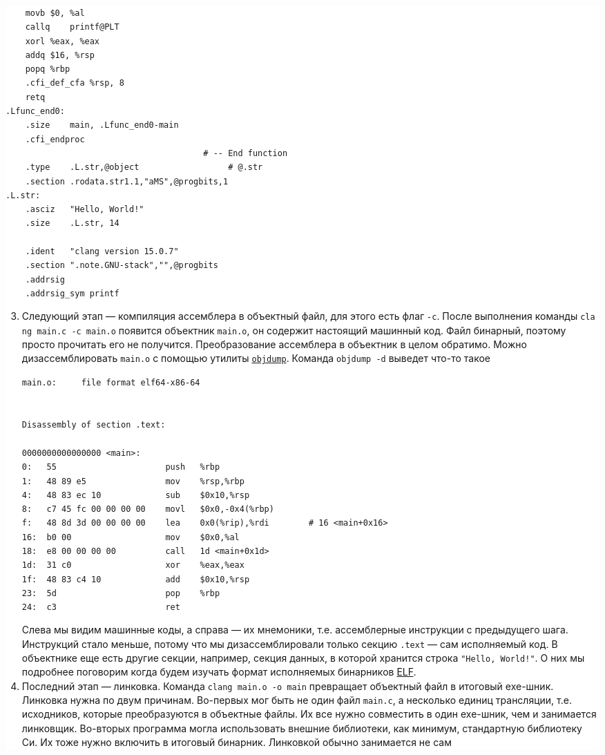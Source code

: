   ```x86asm
       movb	$0, %al
       callq	printf@PLT
       xorl	%eax, %eax
       addq	$16, %rsp
       popq	%rbp
       .cfi_def_cfa %rsp, 8
       retq
   .Lfunc_end0:
       .size	main, .Lfunc_end0-main
       .cfi_endproc
                                           # -- End function
       .type	.L.str,@object                  # @.str
       .section	.rodata.str1.1,"aMS",@progbits,1
   .L.str:
       .asciz	"Hello, World!"
       .size	.L.str, 14

       .ident	"clang version 15.0.7"
       .section	".note.GNU-stack","",@progbits
       .addrsig
       .addrsig_sym printf
   ```
3. Следующий этап &mdash; компиляция ассемблера в объектный файл,
   для этого есть флаг `-c`. После выполнения команды `clang main.c -c main.o`
   появится объектник `main.o`, он содержит настоящий машинный код. Файл
   бинарный, поэтому просто прочитать его не получится. Преобразование
   ассемблера в объектник в целом обратимо. Можно дизассемблировать `main.o` с
   помощью утилиты
   [`objdump`](https://man7.org/linux/man-pages/man1/objdump.1.html). Команда
   `objdump -d` выведет что-то такое
   ```x86asm
   main.o:     file format elf64-x86-64


   Disassembly of section .text:

   0000000000000000 <main>:
   0:	55                   	push   %rbp
   1:	48 89 e5             	mov    %rsp,%rbp
   4:	48 83 ec 10          	sub    $0x10,%rsp
   8:	c7 45 fc 00 00 00 00 	movl   $0x0,-0x4(%rbp)
   f:	48 8d 3d 00 00 00 00 	lea    0x0(%rip),%rdi        # 16 <main+0x16>
   16:	b0 00                	mov    $0x0,%al
   18:	e8 00 00 00 00       	call   1d <main+0x1d>
   1d:	31 c0                	xor    %eax,%eax
   1f:	48 83 c4 10          	add    $0x10,%rsp
   23:	5d                   	pop    %rbp
   24:	c3                   	ret
   ```
   Слева мы видим машинные коды, а справа &mdash; их мнемоники, т.е.
   ассемблерные инструкции с предыдущего шага. Инструкций стало меньше, потому
   что мы дизассемблировали только секцию `.text` &mdash; сам исполняемый код. В
   объектнике еще есть другие секции, например, секция данных, в которой
   хранится строка `"Hello, World!"`. О них мы подробнее поговорим когда
   будем изучать формат исполняемых бинарников
   [ELF](https://en.wikipedia.org/wiki/Executable_and_Linkable_Format).
4. Последний этап &mdash; линковка. Команда `clang main.o -o main` превращает
   объектный файл в итоговый exe-шник. Линковка нужна по двум причинам.
   Во-первых мог быть не один файл `main.c`, а несколько единиц трансляции, т.е.
   исходников, которые преобразуются в объектные файлы. Их все нужно совместить
   в один exe-шник, чем и занимается линковщик. Во-вторых программа могла
   использовать внешние библиотеки, как минимум, стандартную библиотеку Си. Их
   тоже нужно включить в итоговый бинарник. Линковкой обычно занимается не сам
